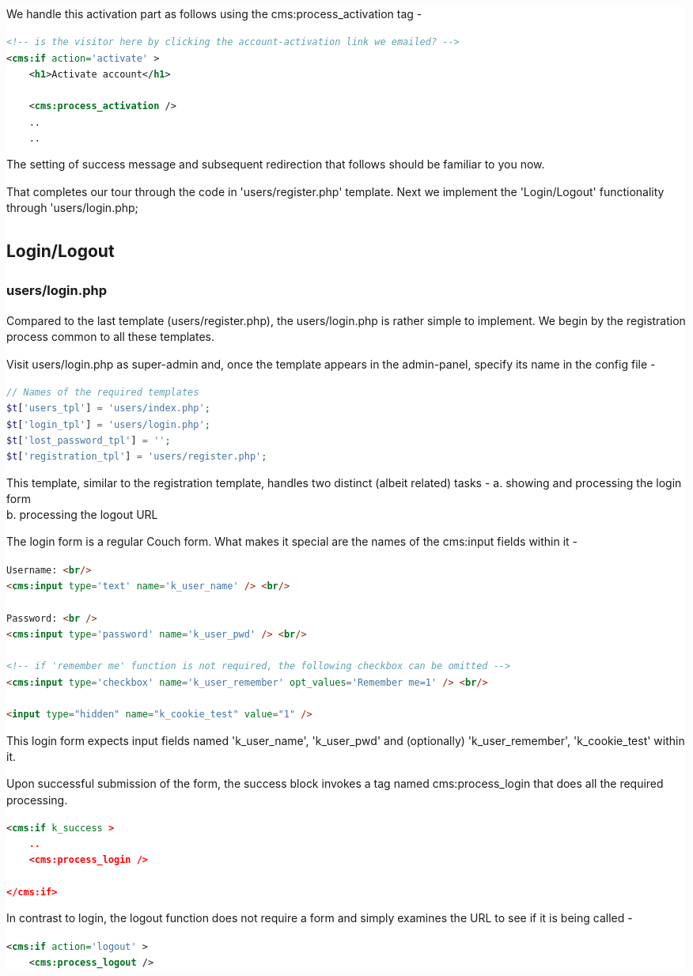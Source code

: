 We handle this activation part as follows using the cms:process_activation tag -
```xml
<!-- is the visitor here by clicking the account-activation link we emailed? -->
<cms:if action='activate' >
    <h1>Activate account</h1>

    <cms:process_activation />
    ..
    ..
```
The setting of success message and subsequent redirection that follows should be familiar to you now.

That completes our tour through the code in 'users/register.php' template.
Next we implement the 'Login/Logout' functionality through 'users/login.php;

## Login/Logout

### users/login.php

Compared to the last template (users/register.php), the users/login.php is rather simple to implement. We begin by the registration process common to all these templates.

Visit users/login.php as super-admin and, once the template appears in the admin-panel, specify its name in the config file -
```php
// Names of the required templates
$t['users_tpl'] = 'users/index.php';
$t['login_tpl'] = 'users/login.php';
$t['lost_password_tpl'] = '';
$t['registration_tpl'] = 'users/register.php';
```
This template, similar to the registration template, handles two distinct (albeit related) tasks -
a. showing and processing the login form<br>
b. processing the logout URL

The login form is a regular Couch form.
What makes it special are the names of the cms:input fields within it -
```html
Username: <br/>
<cms:input type='text' name='k_user_name' /> <br/>

Password: <br />
<cms:input type='password' name='k_user_pwd' /> <br/>

<!-- if 'remember me' function is not required, the following checkbox can be omitted -->
<cms:input type='checkbox' name='k_user_remember' opt_values='Remember me=1' /> <br/>

<input type="hidden" name="k_cookie_test" value="1" />
```
This login form expects input fields named 'k_user_name', 'k_user_pwd' and (optionally) 'k_user_remember', 'k_cookie_test' within it.

Upon successful submission of the form, the success block invokes a tag named cms:process_login that does all the required processing.
```xml
<cms:if k_success >
    ..
    <cms:process_login />

</cms:if>
```
In contrast to login, the logout function does not require a form and simply examines the URL to see if it is being called -
```xml
<cms:if action='logout' >
    <cms:process_logout />
```